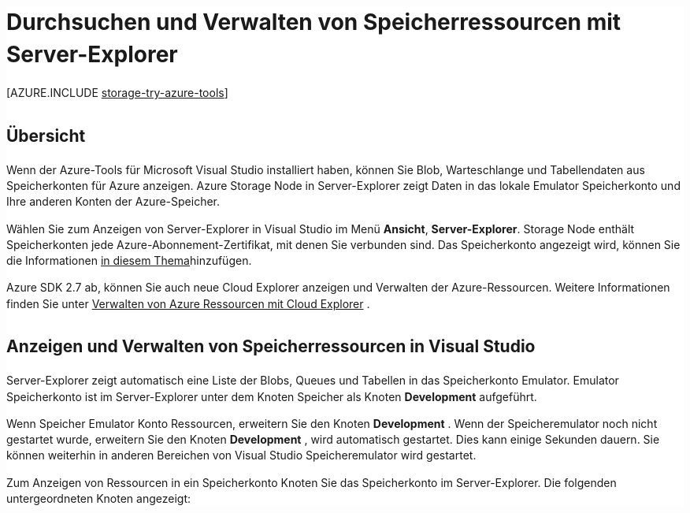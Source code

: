 <properties
   pageTitle="Durchsuchen und Verwalten von Speicherressourcen mit Server-Explorer | Microsoft Azure"
   description="Durchsuchen und Verwalten von Speicherressourcen mit Server-Explorer"
   services="visual-studio-online"
   documentationCenter="na"
   authors="TomArcher"
   manager="douge"
   editor="" />
<tags
   ms.service="storage"
   ms.devlang="multiple"
   ms.topic="article"
   ms.tgt_pltfrm="na"
   ms.workload="na"
   ms.date="07/18/2016"
   ms.author="tarcher" />

# <a name="browsing-and-managing-storage-resources-with-server-explorer"></a>Durchsuchen und Verwalten von Speicherressourcen mit Server-Explorer

[AZURE.INCLUDE [storage-try-azure-tools](../includes/storage-try-azure-tools.md)]

## <a name="overview"></a>Übersicht
Wenn der Azure-Tools für Microsoft Visual Studio installiert haben, können Sie Blob, Warteschlange und Tabellendaten aus Speicherkonten für Azure anzeigen. Azure Storage Node in Server-Explorer zeigt Daten in das lokale Emulator Speicherkonto und Ihre anderen Konten der Azure-Speicher.

Wählen Sie zum Anzeigen von Server-Explorer in Visual Studio im Menü **Ansicht**, **Server-Explorer**. Storage Node enthält Speicherkonten jede Azure-Abonnement-Zertifikat, mit denen Sie verbunden sind. Das Speicherkonto angezeigt wird, können Sie die Informationen [in diesem Thema](#add-storage-accounts-by-using-server-explorer)hinzufügen.

Azure SDK 2.7 ab, können Sie auch neue Cloud Explorer anzeigen und Verwalten der Azure-Ressourcen. Weitere Informationen finden Sie unter [Verwalten von Azure Ressourcen mit Cloud Explorer](./vs-azure-tools-resources-managing-with-cloud-explorer.md) .


## <a name="view-and-manage-storage-resources-in-visual-studio"></a>Anzeigen und Verwalten von Speicherressourcen in Visual Studio

Server-Explorer zeigt automatisch eine Liste der Blobs, Queues und Tabellen in das Speicherkonto Emulator. Emulator Speicherkonto ist im Server-Explorer unter dem Knoten Speicher als Knoten **Development** aufgeführt.

Wenn Speicher Emulator Konto Ressourcen, erweitern Sie den Knoten **Development** . Wenn der Speicheremulator noch nicht gestartet wurde, erweitern Sie den Knoten **Development** , wird automatisch gestartet. Dies kann einige Sekunden dauern. Sie können weiterhin in anderen Bereichen von Visual Studio Speicheremulator wird gestartet.

Zum Anzeigen von Ressourcen in ein Speicherkonto Knoten Sie das Speicherkonto im Server-Explorer. Die folgenden untergeordneten Knoten angezeigt:
